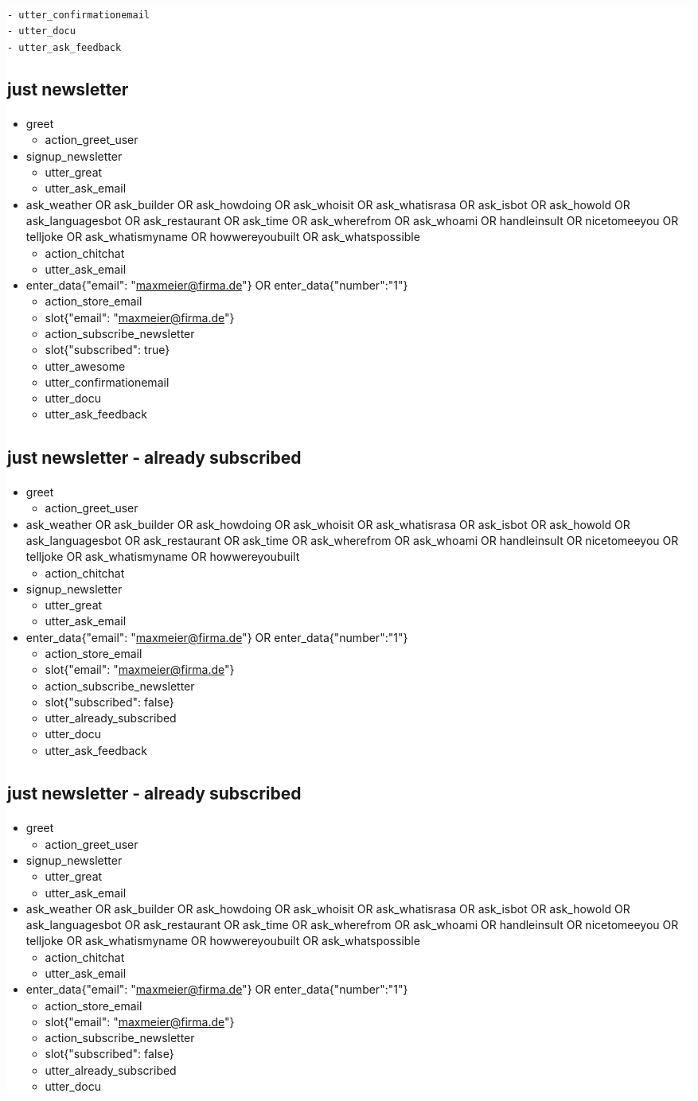     - utter_confirmationemail
    - utter_docu
    - utter_ask_feedback

## just newsletter
* greet
    - action_greet_user
* signup_newsletter
    - utter_great
    - utter_ask_email
* ask_weather OR ask_builder OR ask_howdoing OR ask_whoisit OR ask_whatisrasa OR ask_isbot OR ask_howold OR ask_languagesbot OR ask_restaurant OR ask_time OR ask_wherefrom OR ask_whoami OR handleinsult OR nicetomeeyou OR telljoke OR ask_whatismyname OR howwereyoubuilt OR ask_whatspossible
    - action_chitchat
    - utter_ask_email
* enter_data{"email": "maxmeier@firma.de"} OR enter_data{"number":"1"}
    - action_store_email
    - slot{"email": "maxmeier@firma.de"}
    - action_subscribe_newsletter
    - slot{"subscribed": true}
    - utter_awesome
    - utter_confirmationemail
    - utter_docu
    - utter_ask_feedback

## just newsletter - already subscribed
* greet
    - action_greet_user
* ask_weather OR ask_builder OR ask_howdoing OR ask_whoisit OR ask_whatisrasa OR ask_isbot OR ask_howold OR ask_languagesbot OR ask_restaurant OR ask_time OR ask_wherefrom OR ask_whoami OR handleinsult OR nicetomeeyou OR telljoke OR ask_whatismyname OR howwereyoubuilt
    - action_chitchat
* signup_newsletter
    - utter_great
    - utter_ask_email
* enter_data{"email": "maxmeier@firma.de"} OR enter_data{"number":"1"}
    - action_store_email
    - slot{"email": "maxmeier@firma.de"}
    - action_subscribe_newsletter
    - slot{"subscribed": false}
    - utter_already_subscribed
    - utter_docu
    - utter_ask_feedback

## just newsletter - already subscribed
* greet
    - action_greet_user
* signup_newsletter
    - utter_great
    - utter_ask_email
* ask_weather OR ask_builder OR ask_howdoing OR ask_whoisit OR ask_whatisrasa OR ask_isbot OR ask_howold OR ask_languagesbot OR ask_restaurant OR ask_time OR ask_wherefrom OR ask_whoami OR handleinsult OR nicetomeeyou OR telljoke OR ask_whatismyname OR howwereyoubuilt OR ask_whatspossible
    - action_chitchat
    - utter_ask_email
* enter_data{"email": "maxmeier@firma.de"} OR enter_data{"number":"1"}
    - action_store_email
    - slot{"email": "maxmeier@firma.de"}
    - action_subscribe_newsletter
    - slot{"subscribed": false}
    - utter_already_subscribed
    - utter_docu